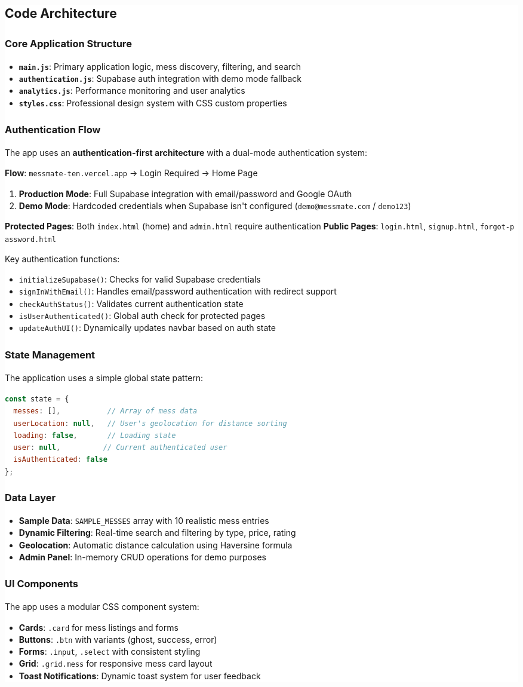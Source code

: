 ## Code Architecture

### Core Application Structure
- **`main.js`**: Primary application logic, mess discovery, filtering, and search
- **`authentication.js`**: Supabase auth integration with demo mode fallback
- **`analytics.js`**: Performance monitoring and user analytics
- **`styles.css`**: Professional design system with CSS custom properties

### Authentication Flow
The app uses an **authentication-first architecture** with a dual-mode authentication system:

**Flow**: `messmate-ten.vercel.app` → Login Required → Home Page

1. **Production Mode**: Full Supabase integration with email/password and Google OAuth
2. **Demo Mode**: Hardcoded credentials when Supabase isn't configured (`demo@messmate.com` / `demo123`)

**Protected Pages**: Both `index.html` (home) and `admin.html` require authentication
**Public Pages**: `login.html`, `signup.html`, `forgot-password.html`

Key authentication functions:
- `initializeSupabase()`: Checks for valid Supabase credentials
- `signInWithEmail()`: Handles email/password authentication with redirect support
- `checkAuthStatus()`: Validates current authentication state
- `isUserAuthenticated()`: Global auth check for protected pages
- `updateAuthUI()`: Dynamically updates navbar based on auth state

### State Management
The application uses a simple global state pattern:
```javascript
const state = {
  messes: [],           // Array of mess data
  userLocation: null,   // User's geolocation for distance sorting
  loading: false,       // Loading state
  user: null,          // Current authenticated user
  isAuthenticated: false
};
```

### Data Layer
- **Sample Data**: `SAMPLE_MESSES` array with 10 realistic mess entries
- **Dynamic Filtering**: Real-time search and filtering by type, price, rating
- **Geolocation**: Automatic distance calculation using Haversine formula
- **Admin Panel**: In-memory CRUD operations for demo purposes

### UI Components
The app uses a modular CSS component system:
- **Cards**: `.card` for mess listings and forms
- **Buttons**: `.btn` with variants (ghost, success, error)
- **Forms**: `.input`, `.select` with consistent styling
- **Grid**: `.grid.mess` for responsive mess card layout
- **Toast Notifications**: Dynamic toast system for user feedback
